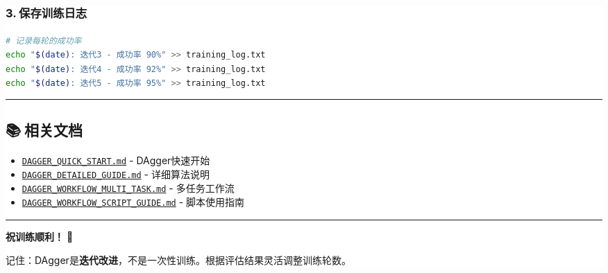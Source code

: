 ### **3. 保存训练日志**

```bash
# 记录每轮的成功率
echo "$(date): 迭代3 - 成功率 90%" >> training_log.txt
echo "$(date): 迭代4 - 成功率 92%" >> training_log.txt
echo "$(date): 迭代5 - 成功率 95%" >> training_log.txt
```

---

## 📚 **相关文档**

- [`DAGGER_QUICK_START.md`](DAGGER_QUICK_START.md) - DAgger快速开始
- [`DAGGER_DETAILED_GUIDE.md`](DAGGER_DETAILED_GUIDE.md) - 详细算法说明
- [`DAGGER_WORKFLOW_MULTI_TASK.md`](DAGGER_WORKFLOW_MULTI_TASK.md) - 多任务工作流
- [`DAGGER_WORKFLOW_SCRIPT_GUIDE.md`](DAGGER_WORKFLOW_SCRIPT_GUIDE.md) - 脚本使用指南

---

**祝训练顺利！** 🚀

记住：DAgger是**迭代改进**，不是一次性训练。根据评估结果灵活调整训练轮数。

